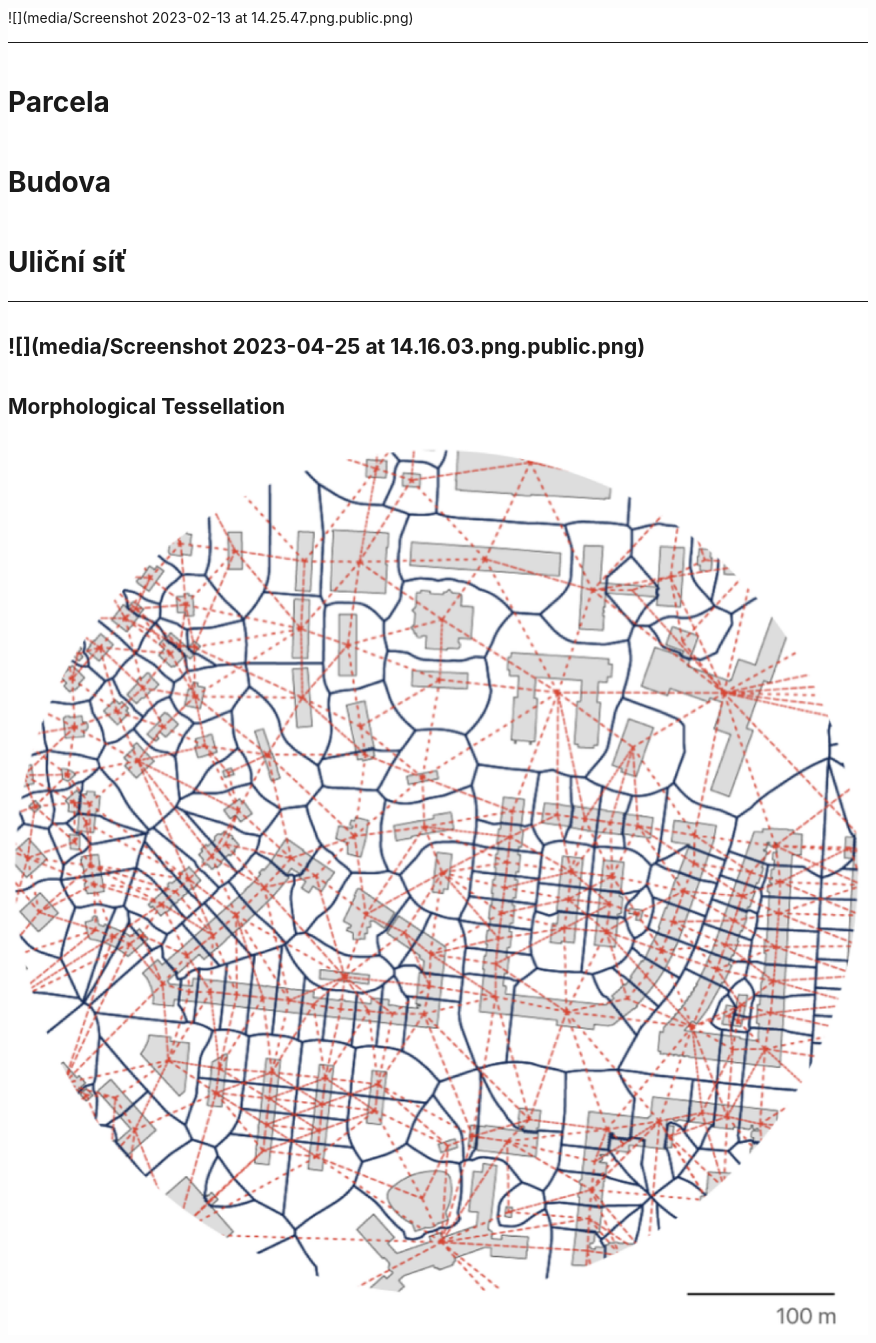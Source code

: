 ![](media/Screenshot 2023-02-13 at 14.25.47.png.public.png)

---
# Parcela
# Budova
# Uliční síť
---
![](media/Screenshot 2023-04-25 at 14.16.03.png.public.png)
---
## Morphological Tessellation

![](media/Clipboard.png)
